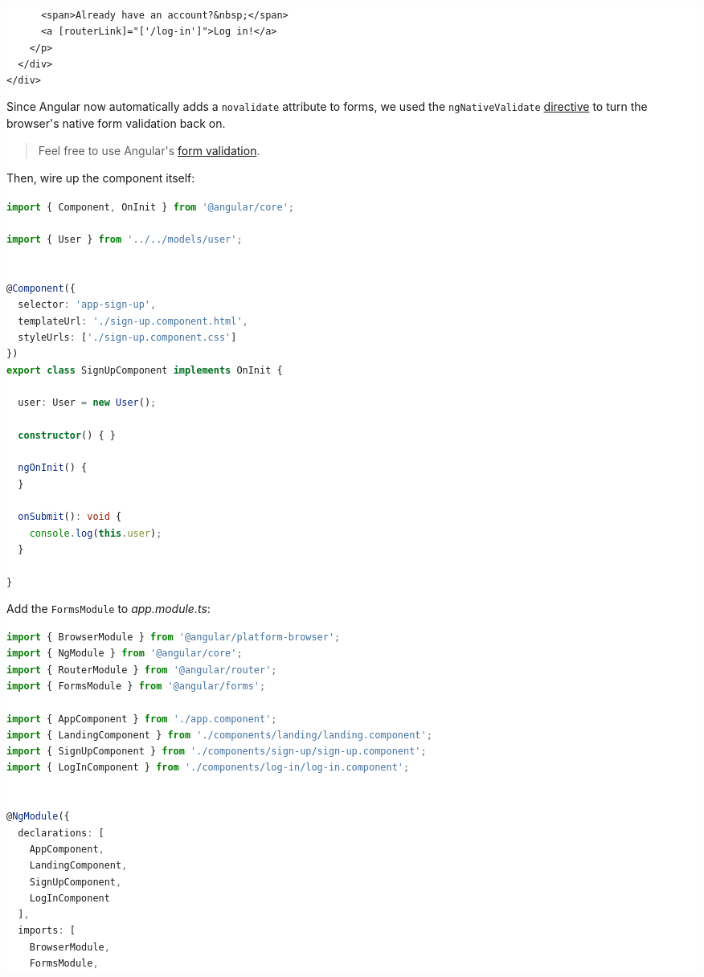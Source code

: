 ```
      <span>Already have an account?&nbsp;</span>
      <a [routerLink]="['/log-in']">Log in!</a>
    </p>
  </div>
</div>
```

Since Angular now automatically adds a `novalidate` attribute to forms, we used the `ngNativeValidate` [directive](https://github.com/angular/angular/blob/master/packages/forms/src/directives/ng_no_validate_directive.ts) to turn the browser's native form validation back on.

> Feel free to use Angular's [form validation](https://angular.io/guide/form-validation).

Then, wire up the component itself:

```typescript
import { Component, OnInit } from '@angular/core';

import { User } from '../../models/user';


@Component({
  selector: 'app-sign-up',
  templateUrl: './sign-up.component.html',
  styleUrls: ['./sign-up.component.css']
})
export class SignUpComponent implements OnInit {

  user: User = new User();

  constructor() { }

  ngOnInit() {
  }

  onSubmit(): void {
    console.log(this.user);
  }

}
```

Add the `FormsModule` to *app.module.ts*:

```typescript
import { BrowserModule } from '@angular/platform-browser';
import { NgModule } from '@angular/core';
import { RouterModule } from '@angular/router';
import { FormsModule } from '@angular/forms';

import { AppComponent } from './app.component';
import { LandingComponent } from './components/landing/landing.component';
import { SignUpComponent } from './components/sign-up/sign-up.component';
import { LogInComponent } from './components/log-in/log-in.component';


@NgModule({
  declarations: [
    AppComponent,
    LandingComponent,
    SignUpComponent,
    LogInComponent
  ],
  imports: [
    BrowserModule,
    FormsModule,
```